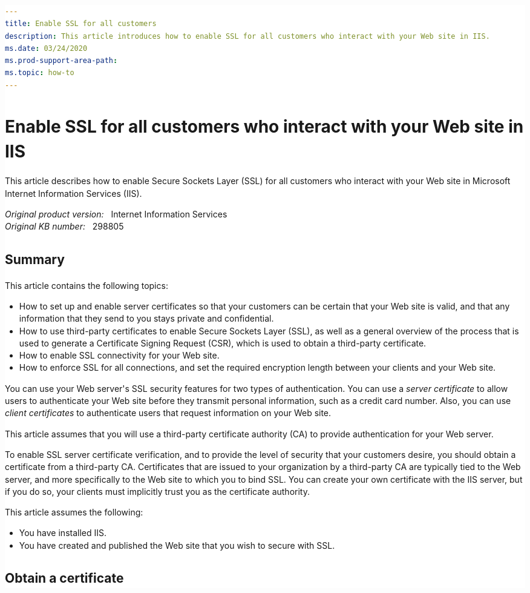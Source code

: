 ```yaml
---
title: Enable SSL for all customers
description: This article introduces how to enable SSL for all customers who interact with your Web site in IIS.
ms.date: 03/24/2020
ms.prod-support-area-path:
ms.topic: how-to
---
```

# Enable SSL for all customers who interact with your Web site in IIS

This article describes how to enable Secure Sockets Layer (SSL) for  all customers who interact with your Web site in Microsoft Internet Information Services  (IIS).

_Original product version:_ &nbsp;  Internet Information Services  
_Original KB number:_ &nbsp; 298805

## Summary

This article contains the following topics:

- How to set up and enable server certificates so that your customers can be certain that your Web site is valid, and that any information that they send to you stays private and confidential.
- How to use third-party certificates to enable Secure Sockets Layer (SSL), as well as a general overview of the process that is used to generate a Certificate Signing Request (CSR), which is used to obtain a third-party certificate.
- How to enable SSL connectivity for your Web site.
- How to enforce SSL for all connections, and set the required encryption length between your clients and your Web site.

You can use your Web server's SSL security features for two types of authentication. You can use a *server certificate* to allow users to authenticate your Web site before they transmit personal information, such as a credit card number. Also, you can use *client certificates* to authenticate users that request information on your Web site.

This article assumes that you will use a third-party certificate authority (CA) to provide authentication for your Web server.

To enable SSL server certificate verification, and to provide the level of security that your customers desire, you should obtain a certificate from a third-party CA. Certificates that are issued to your organization by a third-party CA are typically tied to the Web server, and more specifically to the Web site to which you to bind SSL. You can create your own certificate with the IIS server, but if you do so, your clients must implicitly trust you as the certificate authority.

This article assumes the following:

- You have installed IIS.
- You have created and published the Web site that you wish to secure with SSL.

## Obtain a certificate
